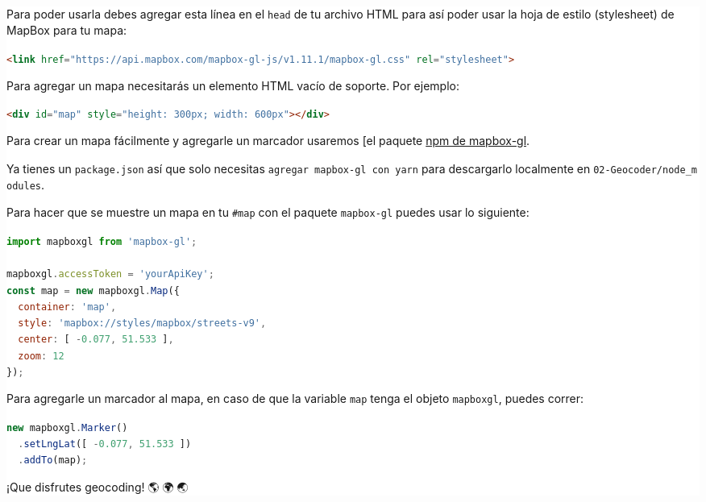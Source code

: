 Para poder usarla debes agregar esta línea en el `head` de tu archivo HTML para así poder usar la hoja de estilo (stylesheet) de MapBox para tu mapa:

```html
<link href="https://api.mapbox.com/mapbox-gl-js/v1.11.1/mapbox-gl.css" rel="stylesheet">
```

Para agregar un mapa necesitarás un elemento HTML vacío de soporte. Por ejemplo:

```html
<div id="map" style="height: 300px; width: 600px"></div>
```

Para crear un mapa fácilmente y agregarle un marcador usaremos [el paquete [npm de mapbox-gl](https://yarnpkg.com/en/package/mapbox-gl).

Ya tienes un `package.json` así que solo necesitas `agregar mapbox-gl con yarn` para descargarlo localmente en `02-Geocoder/node_modules`.

Para hacer que se muestre un mapa en tu `#map` con el paquete `mapbox-gl` puedes usar lo siguiente:

```js
import mapboxgl from 'mapbox-gl';

mapboxgl.accessToken = 'yourApiKey';
const map = new mapboxgl.Map({
  container: 'map',
  style: 'mapbox://styles/mapbox/streets-v9',
  center: [ -0.077, 51.533 ],
  zoom: 12
});
```

Para agregarle un marcador al mapa, en caso de que la variable `map` tenga el objeto `mapboxgl`, puedes correr:

```js
new mapboxgl.Marker()
  .setLngLat([ -0.077, 51.533 ])
  .addTo(map);
```

¡Que disfrutes geocoding! 🌎 🌍 🌏

